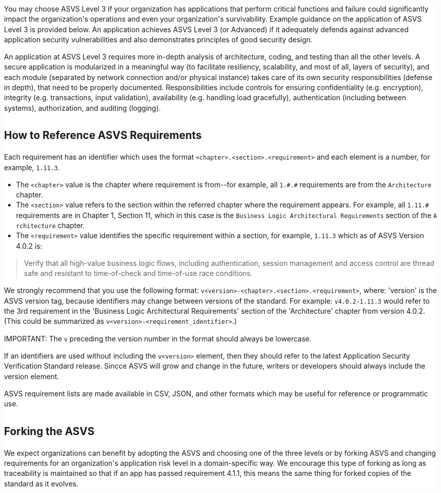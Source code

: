 You may choose ASVS Level 3 if your organization has applications that perform critical functions and failure could significantly impact the organization's operations and even your organization's survivability. Example guidance on the application of ASVS Level 3 is provided below. An application achieves ASVS Level 3 (or Advanced) if it adequately defends against advanced application security vulnerabilities and also demonstrates principles of good security design.

An application at ASVS Level 3 requires more in-depth analysis of architecture, coding, and testing than all the other levels. A secure application is modularized in a meaningful way (to facilitate resiliency, scalability, and most of all, layers of security), and each module (separated by network connection and/or physical instance) takes care of its own security responsibilities (defense in depth), that need to be properly documented. Responsibilities include controls for ensuring confidentiality (e.g. encryption), integrity (e.g. transactions, input validation), availability (e.g. handling load gracefully), authentication (including between systems), authorization, and auditing (logging).

## How to Reference ASVS Requirements

Each requirement has an identifier which uses the format `<chapter>.<section>.<requirement>` and each element is a number, for example, `1.11.3`.

* The `<chapter>` value is the chapter where requirement is from--for example, all `1.#.#` requirements are from the `Architecture` chapter.
* The `<section>` value refers to the section within the referred chapter where the requirement appears. For example, all `1.11.#` requirements are in Chapter 1, Section 11, which in this case is the `Business Logic Architectural Requirements` section of the `Architecture` chapter.
* The `<requirement>` value identifies the specific requirement within a section, for example, `1.11.3` which as of ASVS Version 4.0.2 is:

> Verify that all high-value business logic flows, including authentication, session management and access control are thread safe and resistant to time-of-check and time-of-use race conditions.

We strongly recommend that you use the following format: `v<version>-<chapter>.<section>.<requirement>`, where: 'version' is the ASVS version tag, because identifiers may change between versions of the standard. For example: `v4.0.2-1.11.3` would refer to the 3rd requirement in the 'Business Logic Architectural Requirements' section of the 'Architecture' chapter from version 4.0.2. (This could be summarized as `v<version>-<requirement_identifier>`.)

IMPORTANT: The `v` preceding the version number in the format should always be lowercase.

If  an identifiers are used without including the `v<version>` element, then they should refer to the latest Application Security Verification Standard release. Sincce ASVS will grow and change in the future, writers or developers should always include the version element.

ASVS requirement lists are made available in CSV, JSON, and other formats which may be useful for reference or programmatic use.

## Forking the ASVS

We expect organizations can benefit by adopting the ASVS and choosing one of the three levels or by forking ASVS and changing requirements for an organization's application risk level in a domain-specific way. We encourage this type of forking as long as traceability is maintained so that if an app has passed requirement 4.1.1, this means the same thing for forked copies of the standard as it evolves.
